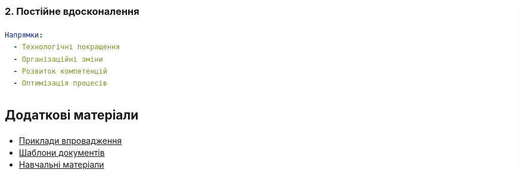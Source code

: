 ### 2. Постійне вдосконалення
```yaml
Напрямки:
  - Технологічні покращення
  - Організаційні зміни
  - Розвиток компетенцій
  - Оптимізація процесів
```

## Додаткові матеріали

- [Приклади впровадження](examples/implementation/)
- [Шаблони документів](examples/templates/)
- [Навчальні матеріали](examples/training/)
